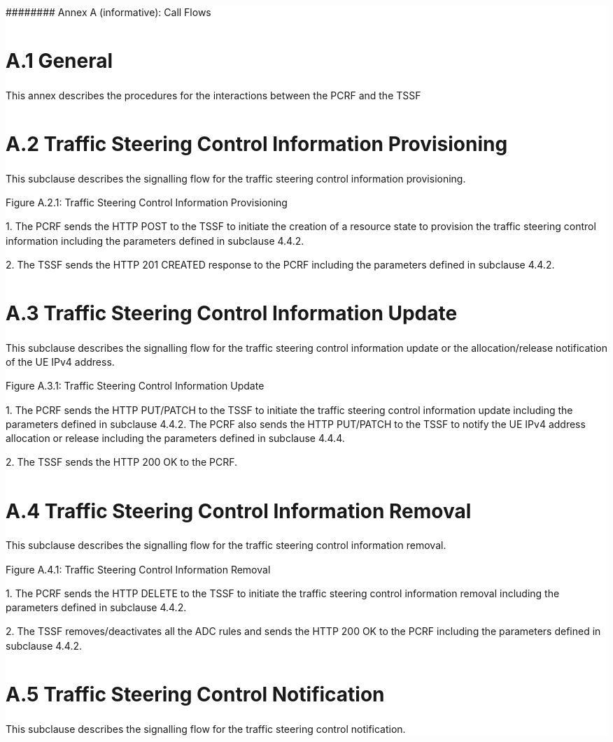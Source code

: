 ######## Annex A (informative): Call Flows

A.1 General
===========

This annex describes the procedures for the interactions between the
PCRF and the TSSF

A.2 Traffic Steering Control Information Provisioning
=====================================================

This subclause describes the signalling flow for the traffic steering
control information provisioning.

Figure A.2.1: Traffic Steering Control Information Provisioning

1\. The PCRF sends the HTTP POST to the TSSF to initiate the creation of
a resource state to provision the traffic steering control information
including the parameters defined in subclause 4.4.2.

2\. The TSSF sends the HTTP 201 CREATED response to the PCRF including
the parameters defined in subclause 4.4.2.

A.3 Traffic Steering Control Information Update
===============================================

This subclause describes the signalling flow for the traffic steering
control information update or the allocation/release notification of the
UE IPv4 address.

Figure A.3.1: Traffic Steering Control Information Update

1\. The PCRF sends the HTTP PUT/PATCH to the TSSF to initiate the
traffic steering control information update including the parameters
defined in subclause 4.4.2. The PCRF also sends the HTTP PUT/PATCH to
the TSSF to notify the UE IPv4 address allocation or release including
the parameters defined in subclause 4.4.4.

2\. The TSSF sends the HTTP 200 OK to the PCRF.

A.4 Traffic Steering Control Information Removal
================================================

This subclause describes the signalling flow for the traffic steering
control information removal.

Figure A.4.1: Traffic Steering Control Information Removal

1\. The PCRF sends the HTTP DELETE to the TSSF to initiate the traffic
steering control information removal including the parameters defined in
subclause 4.4.2.

2\. The TSSF removes/deactivates all the ADC rules and sends the HTTP
200 OK to the PCRF including the parameters defined in subclause 4.4.2.

A.5 Traffic Steering Control Notification
=========================================

This subclause describes the signalling flow for the traffic steering
control notification.
